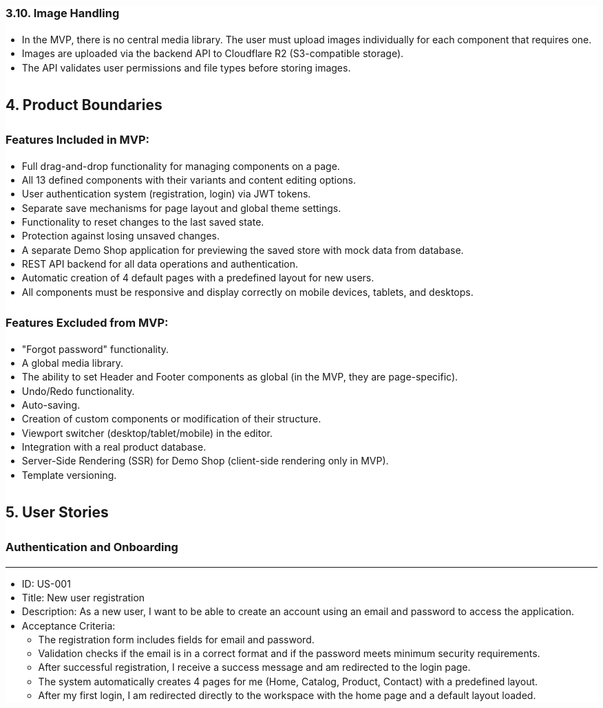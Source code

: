 ### 3.10. Image Handling
- In the MVP, there is no central media library. The user must upload images individually for each component that requires one.
- Images are uploaded via the backend API to Cloudflare R2 (S3-compatible storage).
- The API validates user permissions and file types before storing images.

## 4. Product Boundaries

### Features Included in MVP:
- Full drag-and-drop functionality for managing components on a page.
- All 13 defined components with their variants and content editing options.
- User authentication system (registration, login) via JWT tokens.
- Separate save mechanisms for page layout and global theme settings.
- Functionality to reset changes to the last saved state.
- Protection against losing unsaved changes.
- A separate Demo Shop application for previewing the saved store with mock data from database.
- REST API backend for all data operations and authentication.
- Automatic creation of 4 default pages with a predefined layout for new users.
- All components must be responsive and display correctly on mobile devices, tablets, and desktops.

### Features Excluded from MVP:
- "Forgot password" functionality.
- A global media library.
- The ability to set Header and Footer components as global (in the MVP, they are page-specific).
- Undo/Redo functionality.
- Auto-saving.
- Creation of custom components or modification of their structure.
- Viewport switcher (desktop/tablet/mobile) in the editor.
- Integration with a real product database.
- Server-Side Rendering (SSR) for Demo Shop (client-side rendering only in MVP).
- Template versioning.

## 5. User Stories

### Authentication and Onboarding
---
- ID: US-001
- Title: New user registration
- Description: As a new user, I want to be able to create an account using an email and password to access the application.
- Acceptance Criteria:
  - The registration form includes fields for email and password.
  - Validation checks if the email is in a correct format and if the password meets minimum security requirements.
  - After successful registration, I receive a success message and am redirected to the login page.
  - The system automatically creates 4 pages for me (Home, Catalog, Product, Contact) with a predefined layout.
  - After my first login, I am redirected directly to the workspace with the home page and a default layout loaded.
